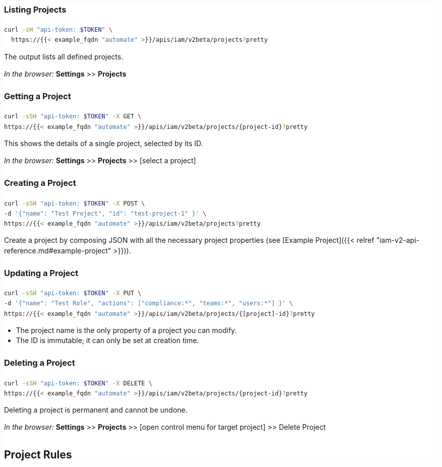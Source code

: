 ### Listing Projects

```bash
curl -sH "api-token: $TOKEN" \
  https://{{< example_fqdn "automate" >}}/apis/iam/v2beta/projects?pretty
```

The output lists all defined projects.

*In the browser:* **Settings**  >> **Projects**

### Getting a Project

```bash
curl -sSH "api-token: $TOKEN" -X GET \
https://{{< example_fqdn "automate" >}}/apis/iam/v2beta/projects/{project-id}?pretty
```

This shows the details of a single project, selected by its ID.

*In the browser:* **Settings**  >> **Projects** >> [select a project]

### Creating a Project

```bash
curl -sSH "api-token: $TOKEN" -X POST \
-d '{"name": "Test Project", "id": "test-project-1" }' \
https://{{< example_fqdn "automate" >}}/apis/iam/v2beta/projects?pretty
```

Create a project by composing JSON with all the necessary project properties (see [Example Project]({{< relref "iam-v2-api-reference.md#example-project" >}})).

### Updating a Project

```bash
curl -sSH "api-token: $TOKEN" -X PUT \
-d '{"name": "Test Role", "actions": ["compliance:*", "teams:*", "users:*"] }' \
https://{{< example_fqdn "automate" >}}/apis/iam/v2beta/projects/{[project]-id}?pretty
```

- The project name is the only property of a project you can modify.
- The ID is immutable; it can only be set at creation time.

### Deleting a Project

```bash
curl -sSH "api-token: $TOKEN" -X DELETE \
https://{{< example_fqdn "automate" >}}/apis/iam/v2beta/projects/{project-id}?pretty
```

Deleting a project is permanent and cannot be undone.

*In the browser:* **Settings**  >> **Projects** >> [open control menu for target project] >> Delete Project

## Project Rules
